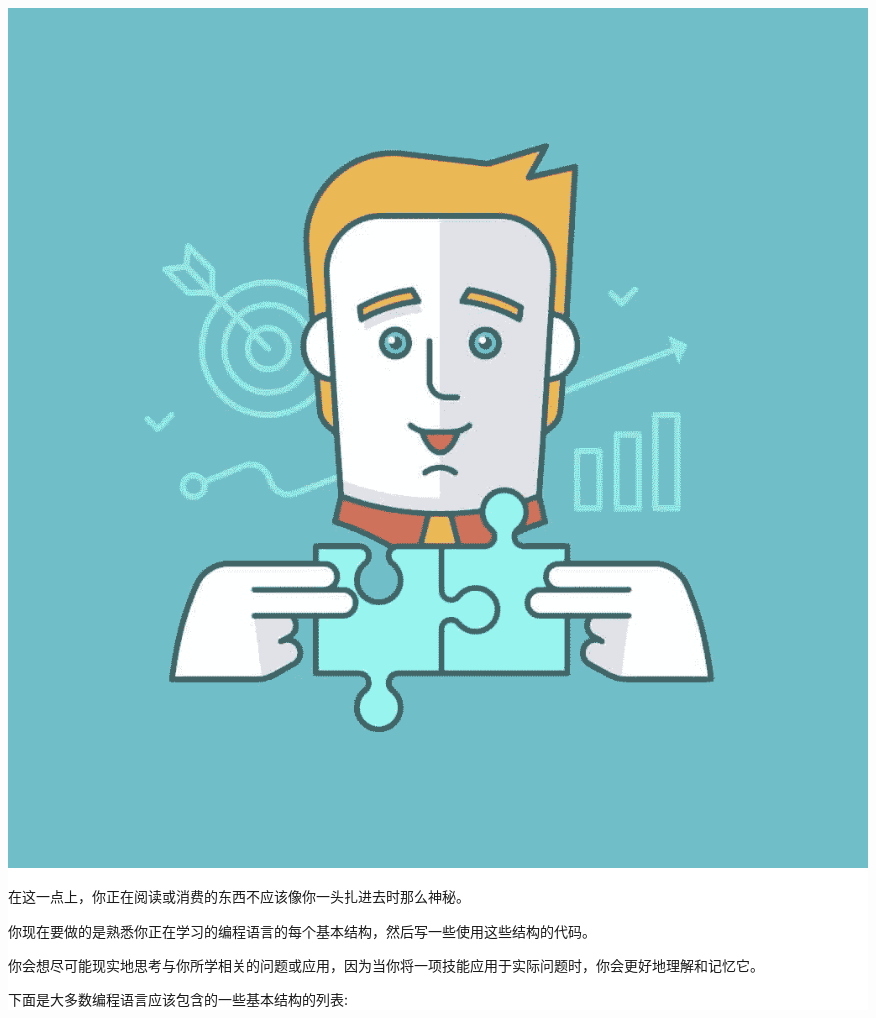 ![Piece Testing](img/18da7608c812e1db2830deb33b3acd0d.png)

在这一点上，你正在阅读或消费的东西不应该像你一头扎进去时那么神秘。

你现在要做的是熟悉你正在学习的编程语言的每个基本结构，然后写一些使用这些结构的代码。

你会想尽可能现实地思考与你所学相关的问题或应用，因为当你将一项技能应用于实际问题时，你会更好地理解和记忆它。

下面是大多数编程语言应该包含的一些基本结构的列表:
